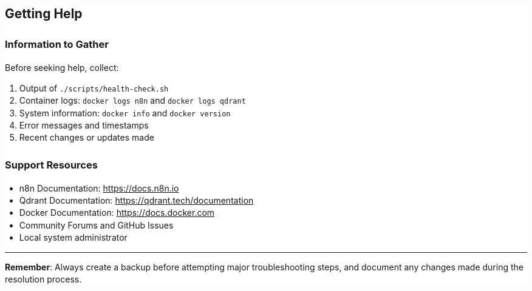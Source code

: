 ## Getting Help

### Information to Gather
Before seeking help, collect:
1. Output of `./scripts/health-check.sh`
2. Container logs: `docker logs n8n` and `docker logs qdrant`
3. System information: `docker info` and `docker version`
4. Error messages and timestamps
5. Recent changes or updates made

### Support Resources
- n8n Documentation: https://docs.n8n.io
- Qdrant Documentation: https://qdrant.tech/documentation
- Docker Documentation: https://docs.docker.com
- Community Forums and GitHub Issues
- Local system administrator

---

**Remember**: Always create a backup before attempting major troubleshooting steps, and document any changes made during the resolution process.